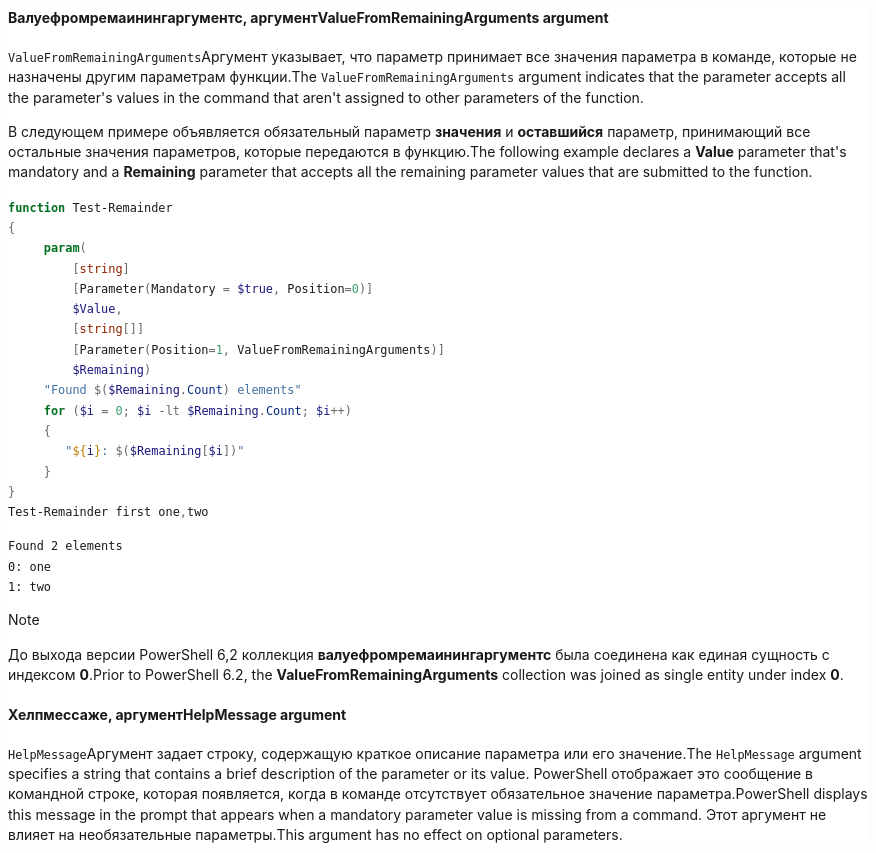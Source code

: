 #### <a name="valuefromremainingarguments-argument"></a><span data-ttu-id="6c97c-197">Валуефромремаинингаргументс, аргумент</span><span class="sxs-lookup"><span data-stu-id="6c97c-197">ValueFromRemainingArguments argument</span></span>

<span data-ttu-id="6c97c-198">`ValueFromRemainingArguments`Аргумент указывает, что параметр принимает все значения параметра в команде, которые не назначены другим параметрам функции.</span><span class="sxs-lookup"><span data-stu-id="6c97c-198">The `ValueFromRemainingArguments` argument indicates that the parameter accepts all the parameter's values in the command that aren't assigned to other parameters of the function.</span></span>

<span data-ttu-id="6c97c-199">В следующем примере объявляется обязательный параметр **значения** и **оставшийся** параметр, принимающий все остальные значения параметров, которые передаются в функцию.</span><span class="sxs-lookup"><span data-stu-id="6c97c-199">The following example declares a **Value** parameter that's mandatory and a **Remaining** parameter that accepts all the remaining parameter values that are submitted to the function.</span></span>

```powershell
function Test-Remainder
{
     param(
         [string]
         [Parameter(Mandatory = $true, Position=0)]
         $Value,
         [string[]]
         [Parameter(Position=1, ValueFromRemainingArguments)]
         $Remaining)
     "Found $($Remaining.Count) elements"
     for ($i = 0; $i -lt $Remaining.Count; $i++)
     {
        "${i}: $($Remaining[$i])"
     }
}
Test-Remainder first one,two
```

```Output
Found 2 elements
0: one
1: two
```

> [!NOTE]
> <span data-ttu-id="6c97c-200">До выхода версии PowerShell 6,2 коллекция **валуефромремаинингаргументс** была соединена как единая сущность с индексом **0**.</span><span class="sxs-lookup"><span data-stu-id="6c97c-200">Prior to PowerShell 6.2, the **ValueFromRemainingArguments** collection was joined as single entity under index **0**.</span></span>

#### <a name="helpmessage-argument"></a><span data-ttu-id="6c97c-201">Хелпмессаже, аргумент</span><span class="sxs-lookup"><span data-stu-id="6c97c-201">HelpMessage argument</span></span>

<span data-ttu-id="6c97c-202">`HelpMessage`Аргумент задает строку, содержащую краткое описание параметра или его значение.</span><span class="sxs-lookup"><span data-stu-id="6c97c-202">The `HelpMessage` argument specifies a string that contains a brief description of the parameter or its value.</span></span> <span data-ttu-id="6c97c-203">PowerShell отображает это сообщение в командной строке, которая появляется, когда в команде отсутствует обязательное значение параметра.</span><span class="sxs-lookup"><span data-stu-id="6c97c-203">PowerShell displays this message in the prompt that appears when a mandatory parameter value is missing from a command.</span></span> <span data-ttu-id="6c97c-204">Этот аргумент не влияет на необязательные параметры.</span><span class="sxs-lookup"><span data-stu-id="6c97c-204">This argument has no effect on optional parameters.</span></span>
